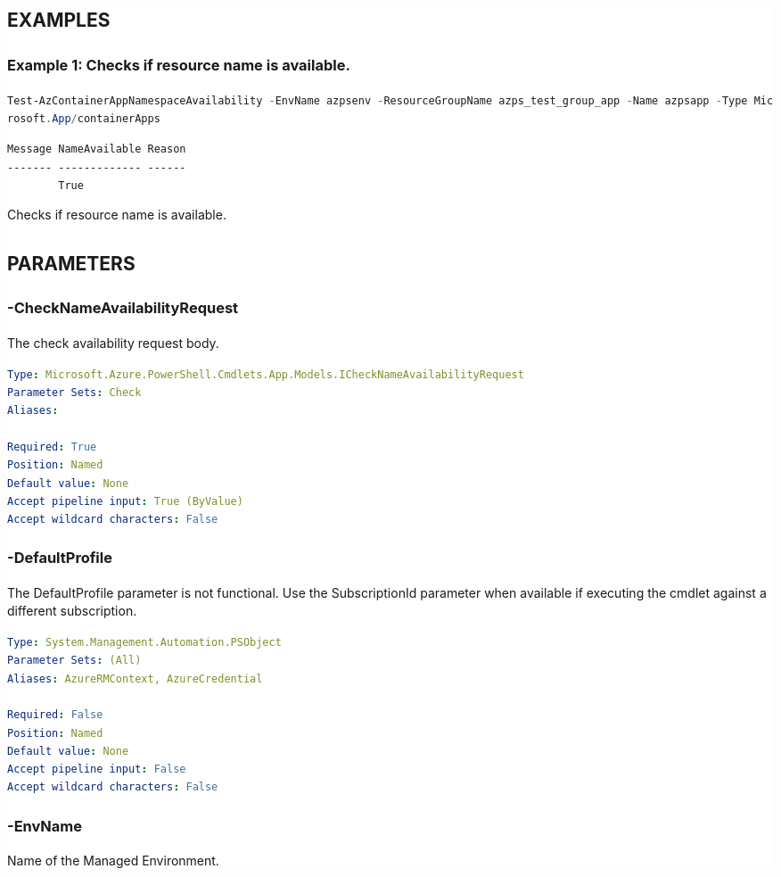 ## EXAMPLES

### Example 1: Checks if resource name is available.
```powershell
Test-AzContainerAppNamespaceAvailability -EnvName azpsenv -ResourceGroupName azps_test_group_app -Name azpsapp -Type Microsoft.App/containerApps
```

```output
Message NameAvailable Reason
------- ------------- ------
        True
```

Checks if resource name is available.

## PARAMETERS

### -CheckNameAvailabilityRequest
The check availability request body.

```yaml
Type: Microsoft.Azure.PowerShell.Cmdlets.App.Models.ICheckNameAvailabilityRequest
Parameter Sets: Check
Aliases:

Required: True
Position: Named
Default value: None
Accept pipeline input: True (ByValue)
Accept wildcard characters: False
```

### -DefaultProfile
The DefaultProfile parameter is not functional.
Use the SubscriptionId parameter when available if executing the cmdlet against a different subscription.

```yaml
Type: System.Management.Automation.PSObject
Parameter Sets: (All)
Aliases: AzureRMContext, AzureCredential

Required: False
Position: Named
Default value: None
Accept pipeline input: False
Accept wildcard characters: False
```

### -EnvName
Name of the Managed Environment.
